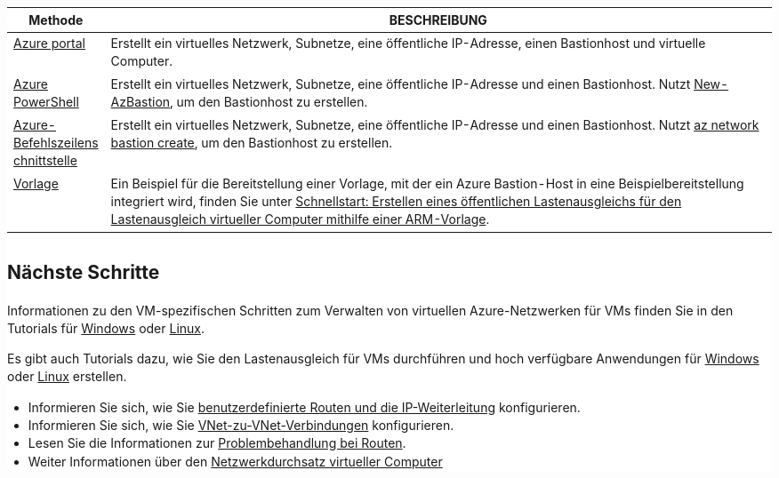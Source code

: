 | Methode | BESCHREIBUNG |
| ------ | ----------- |
| [Azure portal](../bastion/quickstart-host-portal.md) | Erstellt ein virtuelles Netzwerk, Subnetze, eine öffentliche IP-Adresse, einen Bastionhost und virtuelle Computer. |
| [Azure PowerShell](../bastion/bastion-create-host-powershell.md) | Erstellt ein virtuelles Netzwerk, Subnetze, eine öffentliche IP-Adresse und einen Bastionhost. Nutzt [New-AzBastion](/powershell/module/az.network/new-azbastion), um den Bastionhost zu erstellen. |
| [Azure-Befehlszeilenschnittstelle](../bastion/create-host-cli.md) | Erstellt ein virtuelles Netzwerk, Subnetze, eine öffentliche IP-Adresse und einen Bastionhost. Nutzt [az network bastion create](/cli/azure/network/bastion#az_network_bastion_create), um den Bastionhost zu erstellen. |
| [Vorlage](../virtual-network/template-samples.md) | Ein Beispiel für die Bereitstellung einer Vorlage, mit der ein Azure Bastion-Host in eine Beispielbereitstellung integriert wird, finden Sie unter [Schnellstart: Erstellen eines öffentlichen Lastenausgleichs für den Lastenausgleich virtueller Computer mithilfe einer ARM-Vorlage](../load-balancer/quickstart-load-balancer-standard-public-template.md). |

## <a name="next-steps"></a>Nächste Schritte
Informationen zu den VM-spezifischen Schritten zum Verwalten von virtuellen Azure-Netzwerken für VMs finden Sie in den Tutorials für [Windows](../virtual-machines/windows/tutorial-virtual-network.md) oder [Linux](../virtual-machines/linux/tutorial-virtual-network.md).

Es gibt auch Tutorials dazu, wie Sie den Lastenausgleich für VMs durchführen und hoch verfügbare Anwendungen für [Windows](../virtual-machines/windows/tutorial-load-balancer.md) oder [Linux](../virtual-machines/linux/tutorial-load-balancer.md) erstellen.

- Informieren Sie sich, wie Sie [benutzerdefinierte Routen und die IP-Weiterleitung](../virtual-network/virtual-networks-udr-overview.md) konfigurieren.
- Informieren Sie sich, wie Sie [VNet-zu-VNet-Verbindungen](../vpn-gateway/vpn-gateway-vnet-vnet-rm-ps.md) konfigurieren.
- Lesen Sie die Informationen zur [Problembehandlung bei Routen](../virtual-network/diagnose-network-routing-problem.md).
- Weiter Informationen über den [Netzwerkdurchsatz virtueller Computer](../virtual-network/virtual-machine-network-throughput.md)